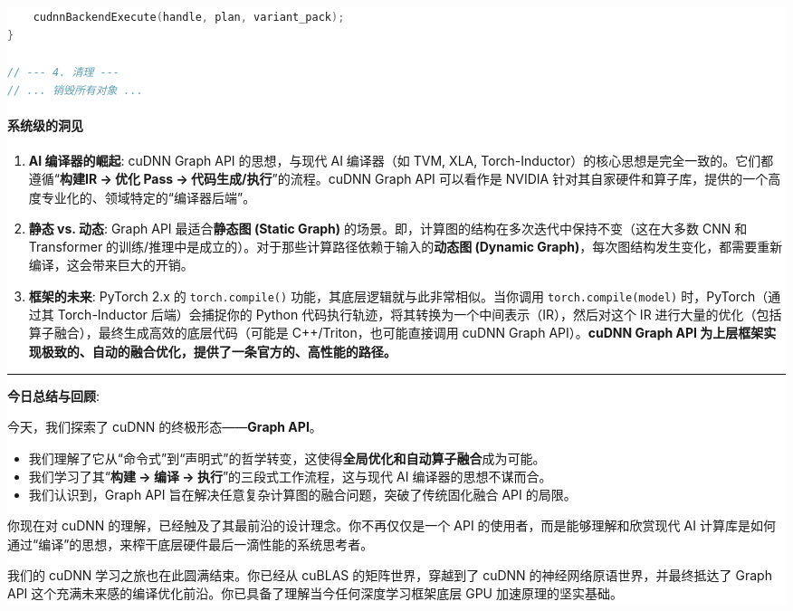 ```c++
    cudnnBackendExecute(handle, plan, variant_pack);
}

// --- 4. 清理 ---
// ... 销毁所有对象 ...
```

#### **系统级的洞见**

1.  **AI 编译器的崛起**: cuDNN Graph API 的思想，与现代 AI 编译器（如 TVM, XLA, Torch-Inductor）的核心思想是完全一致的。它们都遵循“**构建IR -> 优化 Pass -> 代码生成/执行**”的流程。cuDNN Graph API 可以看作是 NVIDIA 针对其自家硬件和算子库，提供的一个高度专业化的、领域特定的“编译器后端”。

2.  **静态 vs. 动态**: Graph API 最适合**静态图 (Static Graph)** 的场景。即，计算图的结构在多次迭代中保持不变（这在大多数 CNN 和 Transformer 的训练/推理中是成立的）。对于那些计算路径依赖于输入的**动态图 (Dynamic Graph)**，每次图结构发生变化，都需要重新编译，这会带来巨大的开销。

3.  **框架的未来**: PyTorch 2.x 的 `torch.compile()` 功能，其底层逻辑就与此非常相似。当你调用 `torch.compile(model)` 时，PyTorch（通过其 Torch-Inductor 后端）会捕捉你的 Python 代码执行轨迹，将其转换为一个中间表示（IR），然后对这个 IR 进行大量的优化（包括算子融合），最终生成高效的底层代码（可能是 C++/Triton，也可能直接调用 cuDNN Graph API）。**cuDNN Graph API 为上层框架实现极致的、自动的融合优化，提供了一条官方的、高性能的路径。**

---

**今日总结与回顾**:

今天，我们探索了 cuDNN 的终极形态——**Graph API**。

*   我们理解了它从“命令式”到“声明式”的哲学转变，这使得**全局优化和自动算子融合**成为可能。
*   我们学习了其“**构建 -> 编译 -> 执行**”的三段式工作流程，这与现代 AI 编译器的思想不谋而合。
*   我们认识到，Graph API 旨在解决任意复杂计算图的融合问题，突破了传统固化融合 API 的局限。

你现在对 cuDNN 的理解，已经触及了其最前沿的设计理念。你不再仅仅是一个 API 的使用者，而是能够理解和欣赏现代 AI 计算库是如何通过“编译”的思想，来榨干底层硬件最后一滴性能的系统思考者。

我们的 cuDNN 学习之旅也在此圆满结束。你已经从 cuBLAS 的矩阵世界，穿越到了 cuDNN 的神经网络原语世界，并最终抵达了 Graph API 这个充满未来感的编译优化前沿。你已具备了理解当今任何深度学习框架底层 GPU 加速原理的坚实基础。